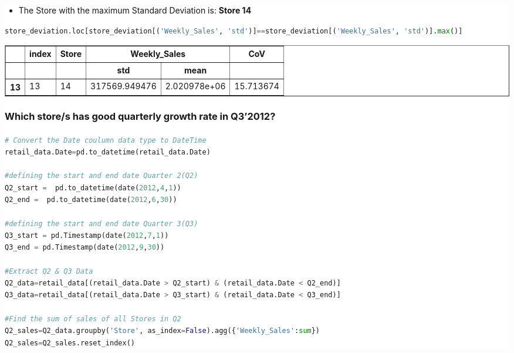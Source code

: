 - The Store with the maximum Standard Deviation is: **Store 14**


```python
store_deviation.loc[store_deviation[('Weekly_Sales', 'std')]==store_deviation[('Weekly_Sales', 'std')].max()]
```




<div>
<table border="1" class="dataframe">
  <thead>
    <tr>
      <th></th>
      <th>index</th>
      <th>Store</th>
      <th colspan="2" halign="left">Weekly_Sales</th>
      <th>CoV</th>
    </tr>
    <tr>
      <th></th>
      <th></th>
      <th></th>
      <th>std</th>
      <th>mean</th>
      <th></th>
    </tr>
  </thead>
  <tbody>
    <tr>
      <th>13</th>
      <td>13</td>
      <td>14</td>
      <td>317569.949476</td>
      <td>2.020978e+06</td>
      <td>15.713674</td>
    </tr>
  </tbody>
</table>
</div>



### Which store/s has good quarterly growth rate in Q3’2012?


```python
# Convert the Date coulumn data type to DateTime
retail_data.Date=pd.to_datetime(retail_data.Date)

#defining the start and end date Quarter 2(Q2)
Q2_start =  pd.to_datetime(date(2012,4,1))
Q2_end =  pd.to_datetime(date(2012,6,30))

#defining the start and end date Quarter 3(Q3)
Q3_start = pd.Timestamp(date(2012,7,1))
Q3_end = pd.Timestamp(date(2012,9,30))

#Extract Q2 & Q3 Data
Q2_data=retail_data[(retail_data.Date > Q2_start) & (retail_data.Date < Q2_end)]
Q3_data=retail_data[(retail_data.Date > Q3_start) & (retail_data.Date < Q3_end)]

#Find the sum of sales of all Stores in Q2
Q2_sales=Q2_data.groupby('Store', as_index=False).agg({'Weekly_Sales':sum})
Q2_sales=Q2_sales.reset_index()
```